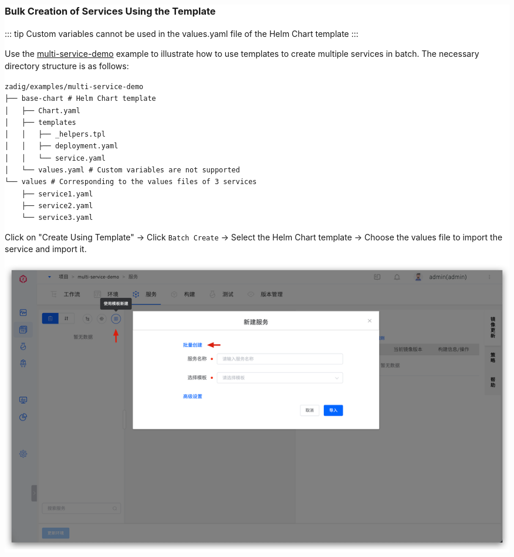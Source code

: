 ### Bulk Creation of Services Using the Template
::: tip
Custom variables cannot be used in the values.yaml file of the Helm Chart template
:::

Use the [multi-service-demo](https://github.com/koderover/zadig/tree/main/examples/multi-service-demo) example to illustrate how to use templates to create multiple services in batch. The necessary directory structure is as follows:

``` shell
zadig/examples/multi-service-demo
├── base-chart # Helm Chart template
│   ├── Chart.yaml
│   ├── templates
│   │   ├── _helpers.tpl
│   │   ├── deployment.yaml
│   │   └── service.yaml
│   └── values.yaml # Custom variables are not supported
└── values # Corresponding to the values files of 3 services
    ├── service1.yaml
    ├── service2.yaml
    └── service3.yaml
```

Click on "Create Using Template" -> Click `Batch Create` -> Select the Helm Chart template -> Choose the values file to import the service and import it.

![Import Services from Helm Chart Template](../../../../_images/create_helm_chart_service_from_template_in_bulk_0.png)